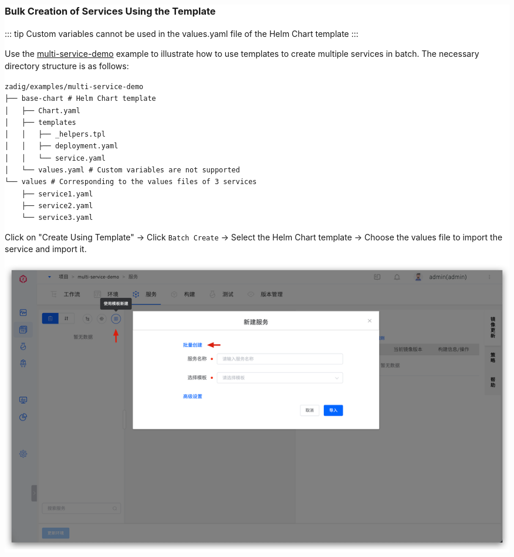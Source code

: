 ### Bulk Creation of Services Using the Template
::: tip
Custom variables cannot be used in the values.yaml file of the Helm Chart template
:::

Use the [multi-service-demo](https://github.com/koderover/zadig/tree/main/examples/multi-service-demo) example to illustrate how to use templates to create multiple services in batch. The necessary directory structure is as follows:

``` shell
zadig/examples/multi-service-demo
├── base-chart # Helm Chart template
│   ├── Chart.yaml
│   ├── templates
│   │   ├── _helpers.tpl
│   │   ├── deployment.yaml
│   │   └── service.yaml
│   └── values.yaml # Custom variables are not supported
└── values # Corresponding to the values files of 3 services
    ├── service1.yaml
    ├── service2.yaml
    └── service3.yaml
```

Click on "Create Using Template" -> Click `Batch Create` -> Select the Helm Chart template -> Choose the values file to import the service and import it.

![Import Services from Helm Chart Template](../../../../_images/create_helm_chart_service_from_template_in_bulk_0.png)